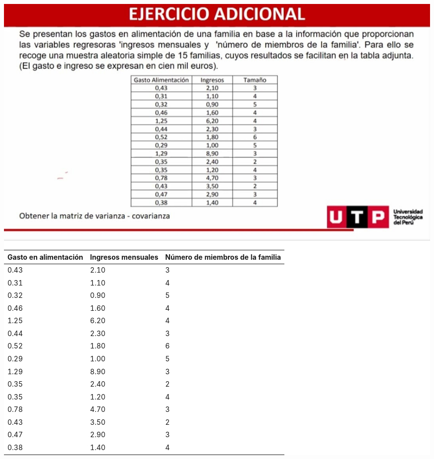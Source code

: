 ![tabla-ejercicio 4](ejercicio-4.png)

| Gasto en alimentación | Ingresos mensuales | Número de miembros de la familia |
| --------------------- | ------------------ | -------------------------------- |
| 0.43                  | 2.10               | 3                                |
| 0.31                  | 1.10               | 4                                |
| 0.32                  | 0.90               | 5                                |
| 0.46                  | 1.60               | 4                                |
| 1.25                  | 6.20               | 4                                |
| 0.44                  | 2.30               | 3                                |
| 0.52                  | 1.80               | 6                                |
| 0.29                  | 1.00               | 5                                |
| 1.29                  | 8.90               | 3                                |
| 0.35                  | 2.40               | 2                                |
| 0.35                  | 1.20               | 4                                |
| 0.78                  | 4.70               | 3                                |
| 0.43                  | 3.50               | 2                                |
| 0.47                  | 2.90               | 3                                |
| 0.38                  | 1.40               | 4                                |
